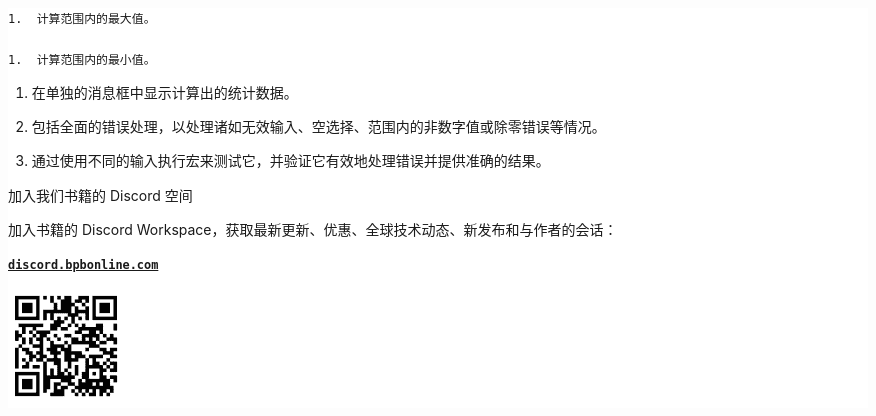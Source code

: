     1.  计算范围内的最大值。

    1.  计算范围内的最小值。

1.  在单独的消息框中显示计算出的统计数据。

1.  包括全面的错误处理，以处理诸如无效输入、空选择、范围内的非数字值或除零错误等情况。

1.  通过使用不同的输入执行宏来测试它，并验证它有效地处理错误并提供准确的结果。

加入我们书籍的 Discord 空间

加入书籍的 Discord Workspace，获取最新更新、优惠、全球技术动态、新发布和与作者的会话：

**[`discord.bpbonline.com`](https://discord.bpbonline.com)**

![](img/fm1.png)

